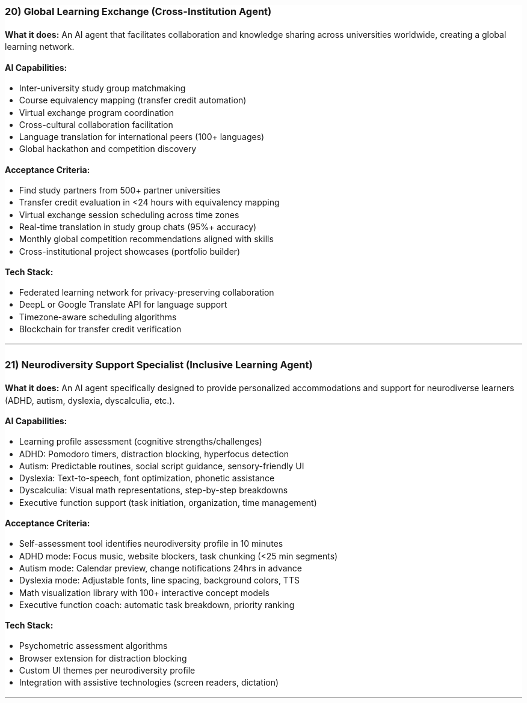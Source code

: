 
### 20) Global Learning Exchange (Cross-Institution Agent)
**What it does:** An AI agent that facilitates collaboration and knowledge sharing across universities worldwide, creating a global learning network.

**AI Capabilities:**
- Inter-university study group matchmaking
- Course equivalency mapping (transfer credit automation)
- Virtual exchange program coordination
- Cross-cultural collaboration facilitation
- Language translation for international peers (100+ languages)
- Global hackathon and competition discovery

**Acceptance Criteria:**
- Find study partners from 500+ partner universities
- Transfer credit evaluation in <24 hours with equivalency mapping
- Virtual exchange session scheduling across time zones
- Real-time translation in study group chats (95%+ accuracy)
- Monthly global competition recommendations aligned with skills
- Cross-institutional project showcases (portfolio builder)

**Tech Stack:**
- Federated learning network for privacy-preserving collaboration
- DeepL or Google Translate API for language support
- Timezone-aware scheduling algorithms
- Blockchain for transfer credit verification

---

### 21) Neurodiversity Support Specialist (Inclusive Learning Agent)
**What it does:** An AI agent specifically designed to provide personalized accommodations and support for neurodiverse learners (ADHD, autism, dyslexia, dyscalculia, etc.).

**AI Capabilities:**
- Learning profile assessment (cognitive strengths/challenges)
- ADHD: Pomodoro timers, distraction blocking, hyperfocus detection
- Autism: Predictable routines, social script guidance, sensory-friendly UI
- Dyslexia: Text-to-speech, font optimization, phonetic assistance
- Dyscalculia: Visual math representations, step-by-step breakdowns
- Executive function support (task initiation, organization, time management)

**Acceptance Criteria:**
- Self-assessment tool identifies neurodiversity profile in 10 minutes
- ADHD mode: Focus music, website blockers, task chunking (<25 min segments)
- Autism mode: Calendar preview, change notifications 24hrs in advance
- Dyslexia mode: Adjustable fonts, line spacing, background colors, TTS
- Math visualization library with 100+ interactive concept models
- Executive function coach: automatic task breakdown, priority ranking

**Tech Stack:**
- Psychometric assessment algorithms
- Browser extension for distraction blocking
- Custom UI themes per neurodiversity profile
- Integration with assistive technologies (screen readers, dictation)

---